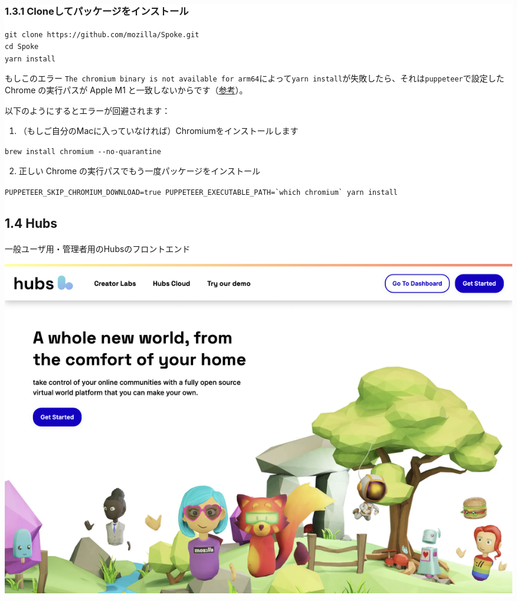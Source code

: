### 1.3.1 Cloneしてパッケージをインストール

```
git clone https://github.com/mozilla/Spoke.git
cd Spoke
yarn install
```

もしこのエラー `The chromium binary is not available for arm64`によって`yarn install`が失敗したら、それは`puppeteer`で設定した Chrome の実行パスが Apple M1 と一致しないからです（[参考](https://github.com/puppeteer/puppeteer/issues/6641)）。

以下のようにするとエラーが回避されます：

1. （もしご自分のMacに入っていなければ）Chromiumをインストールします
```
brew install chromium --no-quarantine
```
2. 正しい Chrome の実行パスでもう一度パッケージをインストール
```
PUPPETEER_SKIP_CHROMIUM_DOWNLOAD=true PUPPETEER_EXECUTABLE_PATH=`which chromium` yarn install
```

## 1.4 Hubs

一般ユーザ用・管理者用のHubsのフロントエンド

![](/images/mozilla-hubs-run-locally-mac-m1/03-hubs.png)